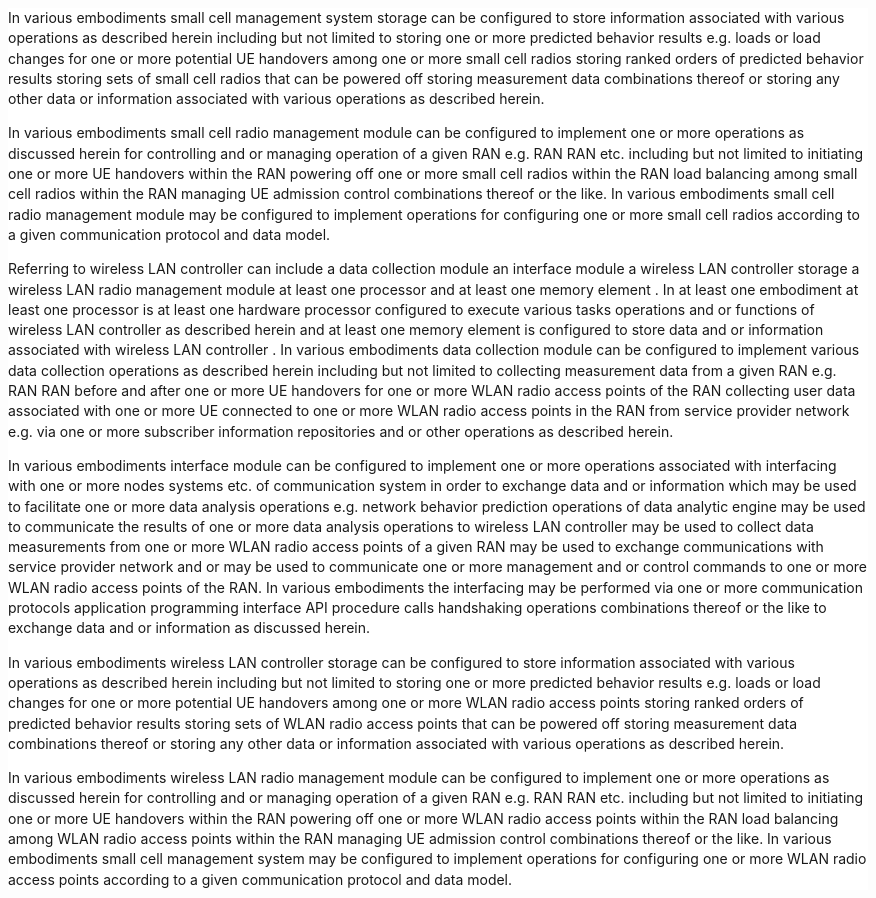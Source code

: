 In various embodiments small cell management system storage can be configured to store information associated with various operations as described herein including but not limited to storing one or more predicted behavior results e.g. loads or load changes for one or more potential UE handovers among one or more small cell radios storing ranked orders of predicted behavior results storing sets of small cell radios that can be powered off storing measurement data combinations thereof or storing any other data or information associated with various operations as described herein.

In various embodiments small cell radio management module can be configured to implement one or more operations as discussed herein for controlling and or managing operation of a given RAN e.g. RAN RAN etc. including but not limited to initiating one or more UE handovers within the RAN powering off one or more small cell radios within the RAN load balancing among small cell radios within the RAN managing UE admission control combinations thereof or the like. In various embodiments small cell radio management module may be configured to implement operations for configuring one or more small cell radios according to a given communication protocol and data model.

Referring to wireless LAN controller can include a data collection module an interface module a wireless LAN controller storage a wireless LAN radio management module at least one processor and at least one memory element . In at least one embodiment at least one processor is at least one hardware processor configured to execute various tasks operations and or functions of wireless LAN controller as described herein and at least one memory element is configured to store data and or information associated with wireless LAN controller . In various embodiments data collection module can be configured to implement various data collection operations as described herein including but not limited to collecting measurement data from a given RAN e.g. RAN RAN before and after one or more UE handovers for one or more WLAN radio access points of the RAN collecting user data associated with one or more UE connected to one or more WLAN radio access points in the RAN from service provider network e.g. via one or more subscriber information repositories and or other operations as described herein.

In various embodiments interface module can be configured to implement one or more operations associated with interfacing with one or more nodes systems etc. of communication system in order to exchange data and or information which may be used to facilitate one or more data analysis operations e.g. network behavior prediction operations of data analytic engine may be used to communicate the results of one or more data analysis operations to wireless LAN controller may be used to collect data measurements from one or more WLAN radio access points of a given RAN may be used to exchange communications with service provider network and or may be used to communicate one or more management and or control commands to one or more WLAN radio access points of the RAN. In various embodiments the interfacing may be performed via one or more communication protocols application programming interface API procedure calls handshaking operations combinations thereof or the like to exchange data and or information as discussed herein.

In various embodiments wireless LAN controller storage can be configured to store information associated with various operations as described herein including but not limited to storing one or more predicted behavior results e.g. loads or load changes for one or more potential UE handovers among one or more WLAN radio access points storing ranked orders of predicted behavior results storing sets of WLAN radio access points that can be powered off storing measurement data combinations thereof or storing any other data or information associated with various operations as described herein.

In various embodiments wireless LAN radio management module can be configured to implement one or more operations as discussed herein for controlling and or managing operation of a given RAN e.g. RAN RAN etc. including but not limited to initiating one or more UE handovers within the RAN powering off one or more WLAN radio access points within the RAN load balancing among WLAN radio access points within the RAN managing UE admission control combinations thereof or the like. In various embodiments small cell management system may be configured to implement operations for configuring one or more WLAN radio access points according to a given communication protocol and data model.
